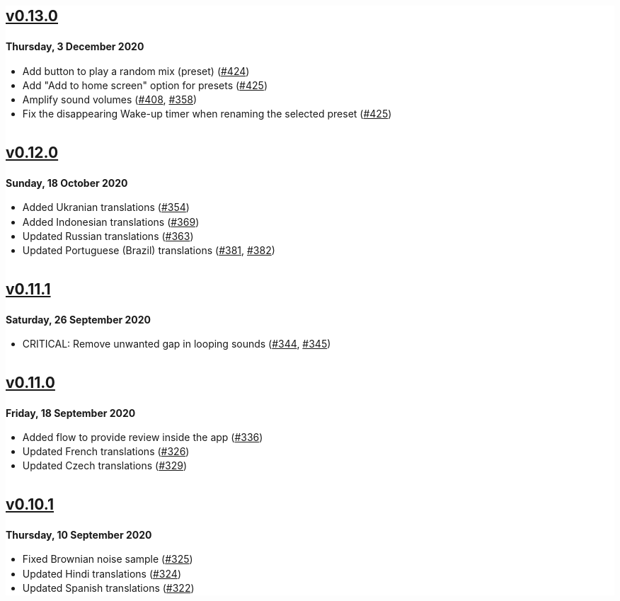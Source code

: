 ## [v0.13.0](https://github.com/ashutoshgngwr/noice/releases/tag/0.13.0)

**Thursday, 3 December 2020**

- Add button to play a random mix (preset) ([#424](https://github.com/ashutoshgngwr/noice/issues/424))
- Add "Add to home screen" option for presets ([#425](https://github.com/ashutoshgngwr/noice/issues/425))
- Amplify sound volumes ([#408](https://github.com/ashutoshgngwr/noice/issues/408), [#358](https://github.com/ashutoshgngwr/noice/issues/358))
- Fix the disappearing Wake-up timer when renaming the selected preset ([#425](https://github.com/ashutoshgngwr/noice/issues/425))

## [v0.12.0](https://github.com/ashutoshgngwr/noice/releases/tag/0.12.0)

**Sunday, 18 October 2020**

- Added Ukranian translations ([#354](https://github.com/ashutoshgngwr/noice/issues/354))
- Added Indonesian translations ([#369](https://github.com/ashutoshgngwr/noice/issues/369))
- Updated Russian translations ([#363](https://github.com/ashutoshgngwr/noice/issues/363))
- Updated Portuguese (Brazil) translations ([#381](https://github.com/ashutoshgngwr/noice/issues/381), [#382](https://github.com/ashutoshgngwr/noice/issues/382))

## [v0.11.1](https://github.com/ashutoshgngwr/noice/releases/tag/0.11.1)

**Saturday, 26 September 2020**

- CRITICAL: Remove unwanted gap in looping sounds ([#344](https://github.com/ashutoshgngwr/noice/issues/344), [#345](https://github.com/ashutoshgngwr/noice/issues/345))

## [v0.11.0](https://github.com/ashutoshgngwr/noice/releases/tag/0.11.0)

**Friday, 18 September 2020**

- Added flow to provide review inside the app ([#336](https://github.com/ashutoshgngwr/noice/issues/336))
- Updated French translations ([#326](https://github.com/ashutoshgngwr/noice/issues/326))
- Updated Czech translations ([#329](https://github.com/ashutoshgngwr/noice/issues/329))

## [v0.10.1](https://github.com/ashutoshgngwr/noice/releases/tag/0.10.1)

**Thursday, 10 September 2020**

- Fixed Brownian noise sample ([#325](https://github.com/ashutoshgngwr/noice/issues/325))
- Updated Hindi translations ([#324](https://github.com/ashutoshgngwr/noice/issues/324))
- Updated Spanish translations ([#322](https://github.com/ashutoshgngwr/noice/issues/322))
